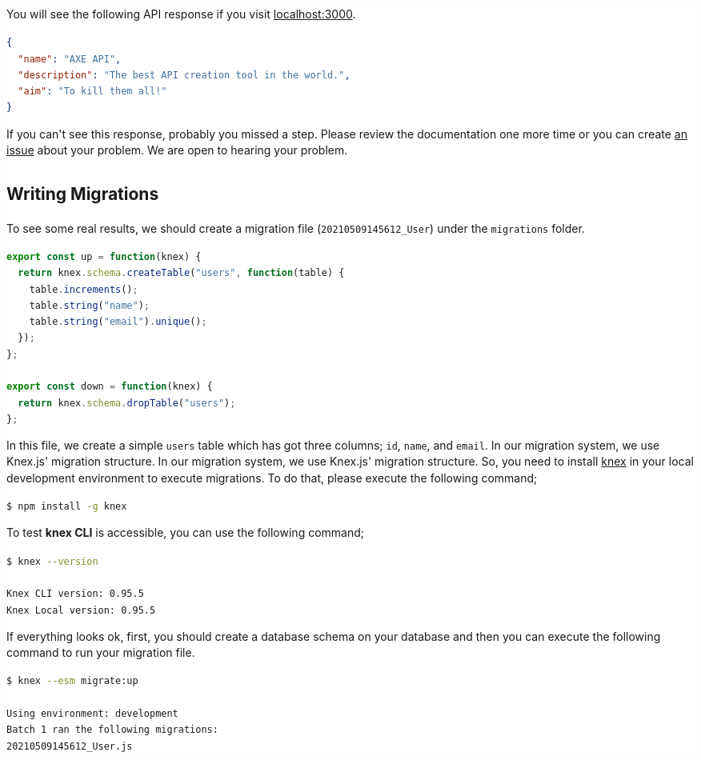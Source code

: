 You will see the following API response if you visit [localhost:3000](http://localhost:3000).

```json
{
  "name": "AXE API",
  "description": "The best API creation tool in the world.",
  "aim": "To kill them all!"
}
```

If you can't see this response, probably you missed a step. Please review the documentation one more time or you can create [an issue](https://github.com/axe-api/axe-api/issues) about your problem. We are open to hearing your problem.

## Writing Migrations

To see some real results, we should create a migration file (`20210509145612_User`) under the `migrations` folder.

```js
export const up = function(knex) {
  return knex.schema.createTable("users", function(table) {
    table.increments();
    table.string("name");
    table.string("email").unique();
  });
};

export const down = function(knex) {
  return knex.schema.dropTable("users");
};
```

In this file, we create a simple `users` table which has got three columns; `id`, `name`, and `email`. In our migration system, we use Knex.js' migration structure. In our migration system, we use Knex.js' migration structure. So, you need to install [knex](https://www.npmjs.com/package/knex) in your local development environment to execute migrations. To do that, please execute the following command;

```bash
$ npm install -g knex
```

To test **knex CLI** is accessible, you can use the following command;

```bash
$ knex --version

Knex CLI version: 0.95.5
Knex Local version: 0.95.5
```

If everything looks ok, first, you should create a database schema on your database and then you can execute the following command to run your migration file.

```bash
$ knex --esm migrate:up

Using environment: development
Batch 1 ran the following migrations:
20210509145612_User.js
```
